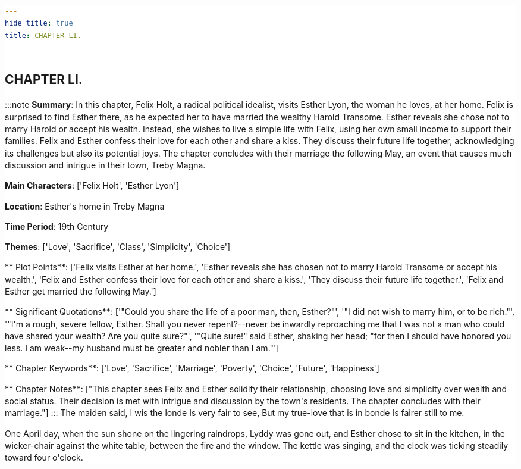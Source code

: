```yaml
---
hide_title: true
title: CHAPTER LI.
---
```

## CHAPTER LI.
:::note
**Summary**:
In this chapter, Felix Holt, a radical political idealist, visits Esther Lyon, the woman he loves, at her home. Felix is surprised to find Esther there, as he expected her to have married the wealthy Harold Transome. Esther reveals she chose not to marry Harold or accept his wealth. Instead, she wishes to live a simple life with Felix, using her own small income to support their families. Felix and Esther confess their love for each other and share a kiss. They discuss their future life together, acknowledging its challenges but also its potential joys. The chapter concludes with their marriage the following May, an event that causes much discussion and intrigue in their town, Treby Magna.

**Main Characters**:
['Felix Holt', 'Esther Lyon']

**Location**:
Esther's home in Treby Magna

**Time Period**:
19th Century

**Themes**:
['Love', 'Sacrifice', 'Class', 'Simplicity', 'Choice']

** Plot Points**:
['Felix visits Esther at her home.', 'Esther reveals she has chosen not to marry Harold Transome or accept his wealth.', 'Felix and Esther confess their love for each other and share a kiss.', 'They discuss their future life together.', 'Felix and Esther get married the following May.']

** Significant Quotations**:
['"Could you share the life of a poor man, then, Esther?"', '"I did not wish to marry him, or to be rich."', '"I\'m a rough, severe fellow, Esther. Shall you never repent?--never be inwardly reproaching me that I was not a man who could have shared your wealth? Are you quite sure?"', '"Quite sure!" said Esther, shaking her head; "for then I should have honored you less. I am weak--my husband must be greater and nobler than I am."']

** Chapter Keywords**:
['Love', 'Sacrifice', 'Marriage', 'Poverty', 'Choice', 'Future', 'Happiness']

** Chapter Notes**:
["This chapter sees Felix and Esther solidify their relationship, choosing love and simplicity over wealth and social status. Their decision is met with intrigue and discussion by the town's residents. The chapter concludes with their marriage."]
:::
The maiden said, I wis the londe   Is very fair to see, But my true-love that is in bonde   Is fairer still to me. 

One April day, when the sun shone on the lingering raindrops, Lyddy was gone out, and Esther chose to sit in the kitchen, in the wicker-chair against the white table, between the fire and the window. The kettle was singing, and the clock was ticking steadily toward four o'clock. 
